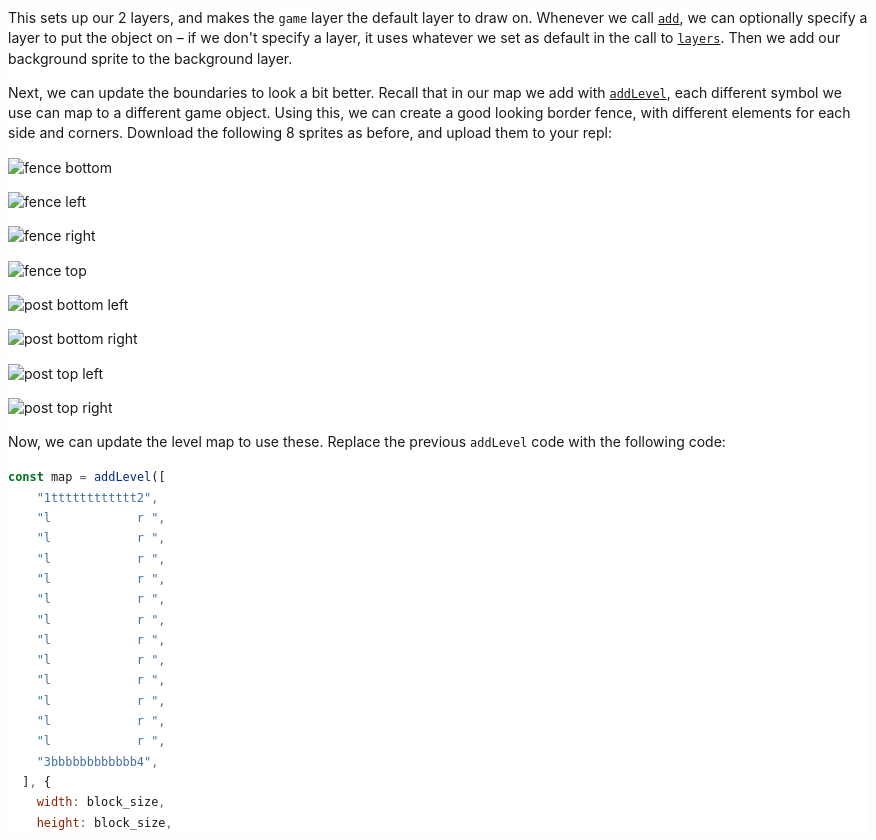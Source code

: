 This sets up our 2 layers, and makes the `game` layer the default layer to draw on. Whenever we call [`add`](https://kaboomjs.com/doc#add), we can optionally specify a layer to put the object on – if we don't specify a layer, it uses whatever we set as default in the call to [`layers`](https://kaboomjs.com/doc#layers). Then we add our background sprite to the background layer. 

Next, we can update the boundaries to look a bit better. Recall that in our map we add with [`addLevel`](https://kaboomjs.com/doc#addLevel), each different symbol we use can map to a different game object. Using this, we can create a good looking border fence, with different elements for each side and corners. Download the following 8 sprites as before, and upload them to your repl:

<img src="/images/tutorials/21-snake-kaboom/fence-bottom.png"
     alt="fence bottom"
     style="width: 50px !important;"/>

<img src="/images/tutorials/21-snake-kaboom/fence-left.png"
     alt="fence left"
     style="width: 50px !important;"/>

<img src="/images/tutorials/21-snake-kaboom/fence-right.png"
     alt="fence right"
     style="width: 50px !important;"/>

<img src="/images/tutorials/21-snake-kaboom/fence-top.png"
     alt="fence top"
     style="width: 50px !important;"/>

<img src="/images/tutorials/21-snake-kaboom/post-bottom-left.png"
     alt="post bottom left"
     style="width: 50px !important;"/>

<img src="/images/tutorials/21-snake-kaboom/post-bottom-right.png"
     alt="post bottom right"
     style="width: 50px !important;"/>

<img src="/images/tutorials/21-snake-kaboom/post-top-left.png"
     alt="post top left"
     style="width: 50px !important;"/>

<img src="/images/tutorials/21-snake-kaboom/post-top-right.png"
     alt="post top right"
     style="width: 50px !important;"/>

Now, we can update the level map to use these. Replace the previous `addLevel` code with the following code: 

```javascript
const map = addLevel([
    "1tttttttttttt2",
    "l            r ",
    "l            r ",
    "l            r ",
    "l            r ",
    "l            r ",
    "l            r ",
    "l            r ",
    "l            r ",
    "l            r ",
    "l            r ",
    "l            r ",
    "l            r ",
    "3bbbbbbbbbbbb4",
  ], {
    width: block_size,
    height: block_size,
```